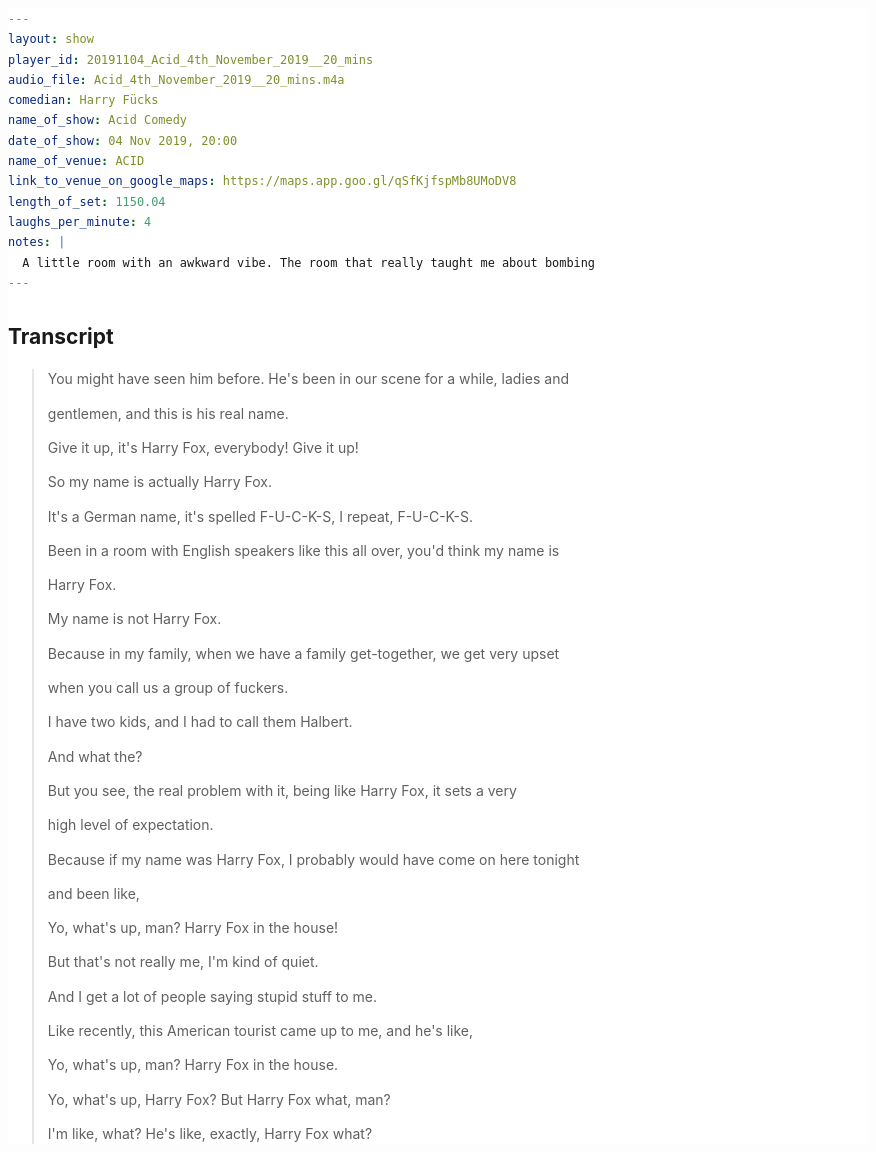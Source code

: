 ```yaml
---
layout: show
player_id: 20191104_Acid_4th_November_2019__20_mins
audio_file: Acid_4th_November_2019__20_mins.m4a
comedian: Harry Fücks
name_of_show: Acid Comedy
date_of_show: 04 Nov 2019, 20:00
name_of_venue: ACID
link_to_venue_on_google_maps: https://maps.app.goo.gl/qSfKjfspMb8UMoDV8
length_of_set: 1150.04
laughs_per_minute: 4
notes: |
  A little room with an awkward vibe. The room that really taught me about bombing
---
```



<h2><i class="fas fa-file-alt"></i> Transcript</h2>

> You might have seen him before. He's been in our scene for a while, ladies and
>
> gentlemen, and this is his real name.
>
> Give it up, it's Harry Fox, everybody! Give it up!
>
> So my name is actually Harry Fox.
>
> It's a German name, it's spelled F-U-C-K-S, I repeat, F-U-C-K-S.
>
> Been in a room with English speakers like this all over, you'd think my name is
>
> Harry Fox.
>
> My name is not Harry Fox.
>
> Because in my family, when we have a family get-together, we get very upset
>
> when you call us a group of fuckers.
>
> I have two kids, and I had to call them Halbert.
>
> And what the?
>
> But you see, the real problem with it, being like Harry Fox, it sets a very
>
> high level of expectation.
>
> Because if my name was Harry Fox, I probably would have come on here tonight
>
> and been like,
>
> Yo, what's up, man? Harry Fox in the house!
>
> But that's not really me, I'm kind of quiet.
>
> And I get a lot of people saying stupid stuff to me.
>
> Like recently, this American tourist came up to me, and he's like,
>
> Yo, what's up, man? Harry Fox in the house.
>
> Yo, what's up, Harry Fox? But Harry Fox what, man?
>
> I'm like, what? He's like, exactly, Harry Fox what?